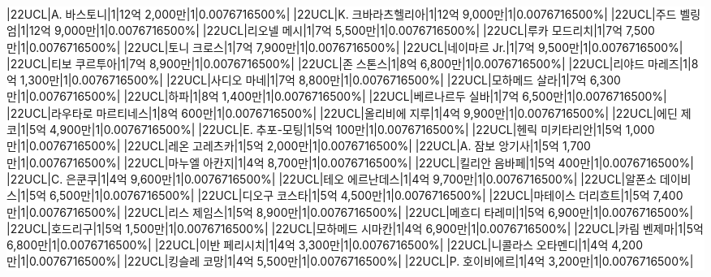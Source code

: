 |22UCL|A. 바스토니|1|12억 2,000만|1|0.0076716500%|
|22UCL|K. 크바라츠헬리아|1|12억 9,000만|1|0.0076716500%|
|22UCL|주드 벨링엄|1|12억 9,000만|1|0.0076716500%|
|22UCL|리오넬 메시|1|7억 5,500만|1|0.0076716500%|
|22UCL|루카 모드리치|1|7억 7,500만|1|0.0076716500%|
|22UCL|토니 크로스|1|7억 7,900만|1|0.0076716500%|
|22UCL|네이마르 Jr.|1|7억 9,500만|1|0.0076716500%|
|22UCL|티보 쿠르투아|1|7억 8,900만|1|0.0076716500%|
|22UCL|존 스톤스|1|8억 6,800만|1|0.0076716500%|
|22UCL|리야드 마레즈|1|8억 1,300만|1|0.0076716500%|
|22UCL|사디오 마네|1|7억 8,800만|1|0.0076716500%|
|22UCL|모하메드 살라|1|7억 6,300만|1|0.0076716500%|
|22UCL|하파|1|8억 1,400만|1|0.0076716500%|
|22UCL|베르나르두 실바|1|7억 6,500만|1|0.0076716500%|
|22UCL|라우타로 마르티네스|1|8억 600만|1|0.0076716500%|
|22UCL|올리비에 지루|1|4억 9,900만|1|0.0076716500%|
|22UCL|에딘 제코|1|5억 4,900만|1|0.0076716500%|
|22UCL|E. 추포-모팅|1|5억 100만|1|0.0076716500%|
|22UCL|헨릭 미키타리안|1|5억 1,000만|1|0.0076716500%|
|22UCL|레온 고레츠카|1|5억 2,000만|1|0.0076716500%|
|22UCL|A. 잠보 앙기사|1|5억 1,700만|1|0.0076716500%|
|22UCL|마누엘 아칸지|1|4억 8,700만|1|0.0076716500%|
|22UCL|킬리안 음바페|1|5억 400만|1|0.0076716500%|
|22UCL|C. 은쿤쿠|1|4억 9,600만|1|0.0076716500%|
|22UCL|테오 에르난데스|1|4억 9,700만|1|0.0076716500%|
|22UCL|알폰소 데이비스|1|5억 6,500만|1|0.0076716500%|
|22UCL|디오구 코스타|1|5억 4,500만|1|0.0076716500%|
|22UCL|마테이스 더리흐트|1|5억 7,400만|1|0.0076716500%|
|22UCL|리스 제임스|1|5억 8,900만|1|0.0076716500%|
|22UCL|메흐디 타레미|1|5억 6,900만|1|0.0076716500%|
|22UCL|호드리구|1|5억 1,500만|1|0.0076716500%|
|22UCL|모하메드 시마칸|1|4억 6,900만|1|0.0076716500%|
|22UCL|카림 벤제마|1|5억 6,800만|1|0.0076716500%|
|22UCL|이반 페리시치|1|4억 3,300만|1|0.0076716500%|
|22UCL|니콜라스 오타멘디|1|4억 4,200만|1|0.0076716500%|
|22UCL|킹슬레 코망|1|4억 5,500만|1|0.0076716500%|
|22UCL|P. 호이비에르|1|4억 3,200만|1|0.0076716500%|